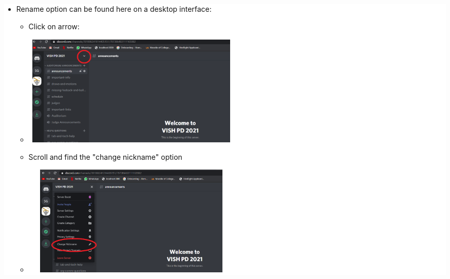 
* Rename option can be found here on a desktop interface:
  * Click on arrow:
  
  * <img src="./Assets/pc_rename.png" alt='pc_rename' height=200 width=400>
  
  * Scroll and find the "change nickname" option
  
  * <img src="./Assets/pc_rename2.png" alt='pc_rename2' height=200 width=400>
